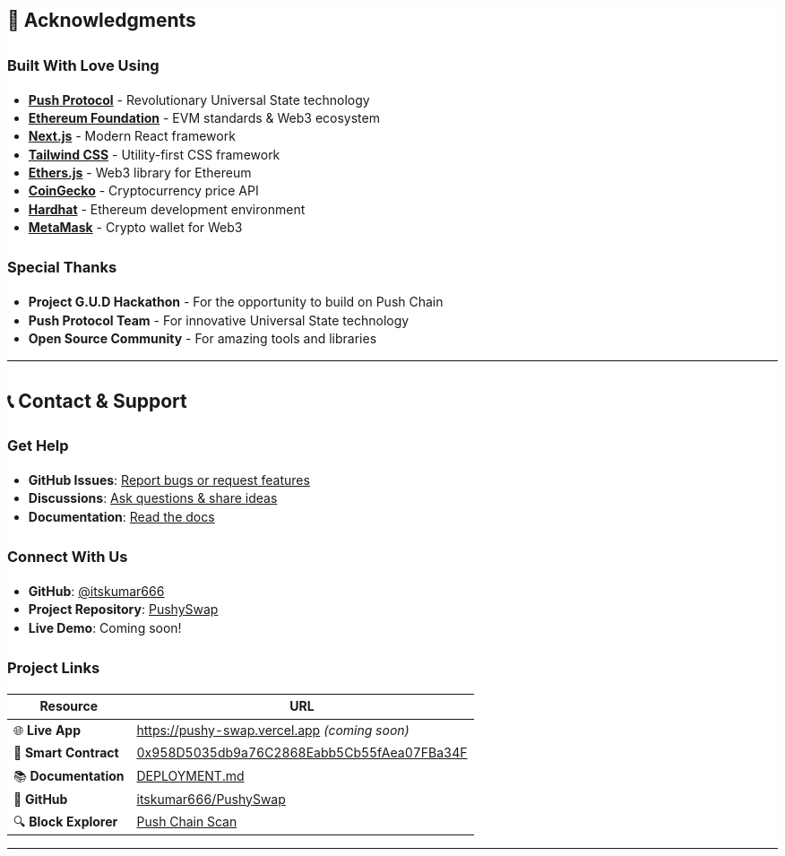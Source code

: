 
## 🙏 Acknowledgments

### Built With Love Using

- **[Push Protocol](https://push.org)** - Revolutionary Universal State technology
- **[Ethereum Foundation](https://ethereum.org)** - EVM standards & Web3 ecosystem
- **[Next.js](https://nextjs.org)** - Modern React framework
- **[Tailwind CSS](https://tailwindcss.com)** - Utility-first CSS framework
- **[Ethers.js](https://ethers.org)** - Web3 library for Ethereum
- **[CoinGecko](https://coingecko.com)** - Cryptocurrency price API
- **[Hardhat](https://hardhat.org)** - Ethereum development environment
- **[MetaMask](https://metamask.io)** - Crypto wallet for Web3

### Special Thanks

- **Project G.U.D Hackathon** - For the opportunity to build on Push Chain
- **Push Protocol Team** - For innovative Universal State technology
- **Open Source Community** - For amazing tools and libraries

---

## 📞 Contact & Support

### Get Help

- **GitHub Issues**: [Report bugs or request features](https://github.com/itskumar666/PushySwap/issues)
- **Discussions**: [Ask questions & share ideas](https://github.com/itskumar666/PushySwap/discussions)
- **Documentation**: [Read the docs](./DEPLOYMENT.md)

### Connect With Us

- **GitHub**: [@itskumar666](https://github.com/itskumar666)
- **Project Repository**: [PushySwap](https://github.com/itskumar666/PushySwap)
- **Live Demo**: Coming soon!

### Project Links

| Resource | URL |
|----------|-----|
| 🌐 **Live App** | https://pushy-swap.vercel.app *(coming soon)* |
| 📝 **Smart Contract** | [0x958D5035db9a76C2868Eabb5Cb55fAea07FBa34F](https://scan.push.org/address/0x958D5035db9a76C2868Eabb5Cb55fAea07FBa34F) |
| 📚 **Documentation** | [DEPLOYMENT.md](./DEPLOYMENT.md) |
| 🐙 **GitHub** | [itskumar666/PushySwap](https://github.com/itskumar666/PushySwap) |
| 🔍 **Block Explorer** | [Push Chain Scan](https://scan.push.org) |

---